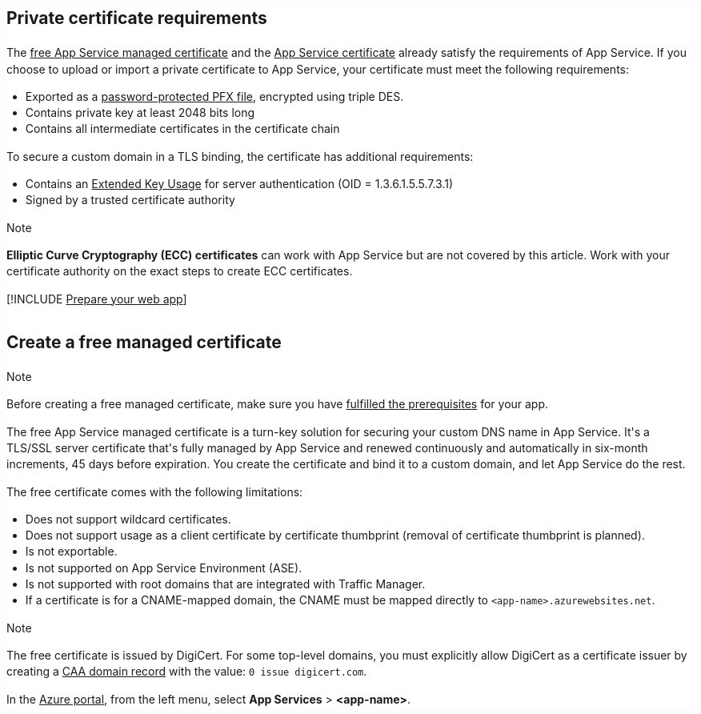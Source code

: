 ## Private certificate requirements

The [free App Service managed certificate](#create-a-free-managed-certificate) and the [App Service certificate](#import-an-app-service-certificate) already satisfy the requirements of App Service. If you choose to upload or import a private certificate to App Service, your certificate must meet the following requirements:

* Exported as a [password-protected PFX file](https://en.wikipedia.org/w/index.php?title=X.509&section=4#Certificate_filename_extensions), encrypted using triple DES.
* Contains private key at least 2048 bits long
* Contains all intermediate certificates in the certificate chain

To secure a custom domain in a TLS binding, the certificate has additional requirements:

* Contains an [Extended Key Usage](https://en.wikipedia.org/w/index.php?title=X.509&section=4#Extensions_informing_a_specific_usage_of_a_certificate) for server authentication (OID = 1.3.6.1.5.5.7.3.1)
* Signed by a trusted certificate authority

> [!NOTE]
> **Elliptic Curve Cryptography (ECC) certificates** can work with App Service but are not covered by this article. Work with your certificate authority on the exact steps to create ECC certificates.

[!INCLUDE [Prepare your web app](../../includes/app-service-ssl-prepare-app.md)]

## Create a free managed certificate

> [!NOTE]
> Before creating a free managed certificate, make sure you have [fulfilled the prerequisites](#prerequisites) for your app.

The free App Service managed certificate is a turn-key solution for securing your custom DNS name in App Service. It's a TLS/SSL server certificate that's fully managed by App Service and renewed continuously and automatically in six-month increments, 45 days before expiration. You create the certificate and bind it to a custom domain, and let App Service do the rest.

The free certificate comes with the following limitations:

- Does not support wildcard certificates.
- Does not support usage as a client certificate by certificate thumbprint (removal of certificate thumbprint is planned).
- Is not exportable.
- Is not supported on App Service Environment (ASE).
- Is not supported with root domains that are integrated with Traffic Manager.
- If a certificate is for a CNAME-mapped domain, the CNAME must be mapped directly to `<app-name>.azurewebsites.net`.

> [!NOTE]
> The free certificate is issued by DigiCert. For some top-level domains, you must explicitly allow DigiCert as a certificate issuer by creating a [CAA domain record](https://wikipedia.org/wiki/DNS_Certification_Authority_Authorization) with the value: `0 issue digicert.com`.
> 

In the <a href="https://portal.azure.com" target="_blank">Azure portal</a>, from the left menu, select **App Services** > **\<app-name>**.
